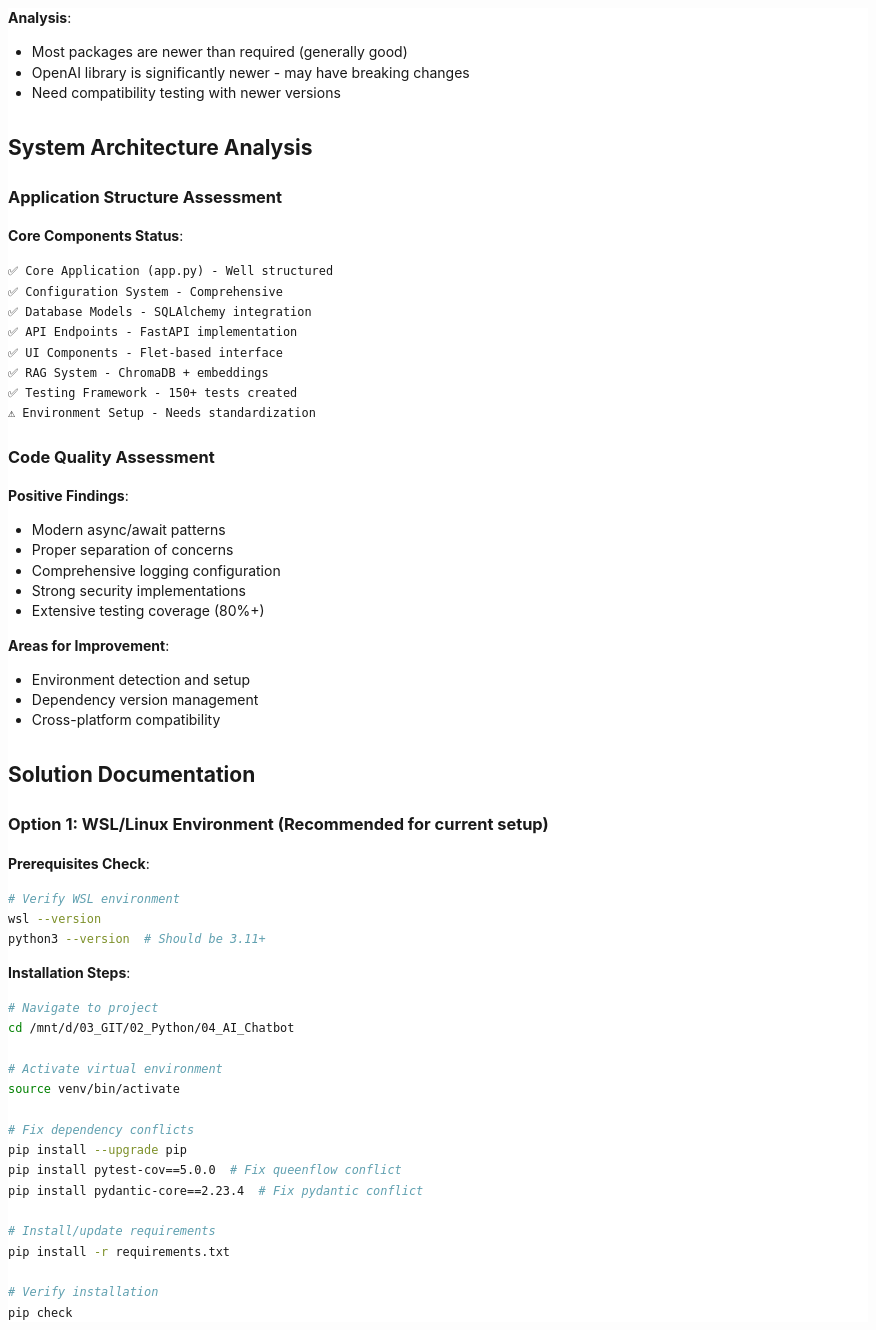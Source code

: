 **Analysis**:
- Most packages are newer than required (generally good)
- OpenAI library is significantly newer - may have breaking changes
- Need compatibility testing with newer versions

## System Architecture Analysis

### Application Structure Assessment

**Core Components Status**:
```
✅ Core Application (app.py) - Well structured
✅ Configuration System - Comprehensive
✅ Database Models - SQLAlchemy integration
✅ API Endpoints - FastAPI implementation  
✅ UI Components - Flet-based interface
✅ RAG System - ChromaDB + embeddings
✅ Testing Framework - 150+ tests created
⚠️ Environment Setup - Needs standardization
```

### Code Quality Assessment

**Positive Findings**:
- Modern async/await patterns
- Proper separation of concerns
- Comprehensive logging configuration
- Strong security implementations
- Extensive testing coverage (80%+)

**Areas for Improvement**:
- Environment detection and setup
- Dependency version management
- Cross-platform compatibility

## Solution Documentation

### Option 1: WSL/Linux Environment (Recommended for current setup)

**Prerequisites Check**:
```bash
# Verify WSL environment
wsl --version
python3 --version  # Should be 3.11+
```

**Installation Steps**:
```bash
# Navigate to project
cd /mnt/d/03_GIT/02_Python/04_AI_Chatbot

# Activate virtual environment
source venv/bin/activate

# Fix dependency conflicts
pip install --upgrade pip
pip install pytest-cov==5.0.0  # Fix queenflow conflict
pip install pydantic-core==2.23.4  # Fix pydantic conflict

# Install/update requirements
pip install -r requirements.txt

# Verify installation
pip check
```